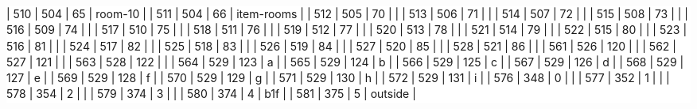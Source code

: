 | 510 | 504         | 65         | room-10                        |
| 511 | 504         | 66         | item-rooms                     |
| 512 | 505         | 70         |                                |
| 513 | 506         | 71         |                                |
| 514 | 507         | 72         |                                |
| 515 | 508         | 73         |                                |
| 516 | 509         | 74         |                                |
| 517 | 510         | 75         |                                |
| 518 | 511         | 76         |                                |
| 519 | 512         | 77         |                                |
| 520 | 513         | 78         |                                |
| 521 | 514         | 79         |                                |
| 522 | 515         | 80         |                                |
| 523 | 516         | 81         |                                |
| 524 | 517         | 82         |                                |
| 525 | 518         | 83         |                                |
| 526 | 519         | 84         |                                |
| 527 | 520         | 85         |                                |
| 528 | 521         | 86         |                                |
| 561 | 526         | 120        |                                |
| 562 | 527         | 121        |                                |
| 563 | 528         | 122        |                                |
| 564 | 529         | 123        | a                              |
| 565 | 529         | 124        | b                              |
| 566 | 529         | 125        | c                              |
| 567 | 529         | 126        | d                              |
| 568 | 529         | 127        | e                              |
| 569 | 529         | 128        | f                              |
| 570 | 529         | 129        | g                              |
| 571 | 529         | 130        | h                              |
| 572 | 529         | 131        | i                              |
| 576 | 348         | 0          |                                |
| 577 | 352         | 1          |                                |
| 578 | 354         | 2          |                                |
| 579 | 374         | 3          |                                |
| 580 | 374         | 4          | b1f                            |
| 581 | 375         | 5          | outside                        |